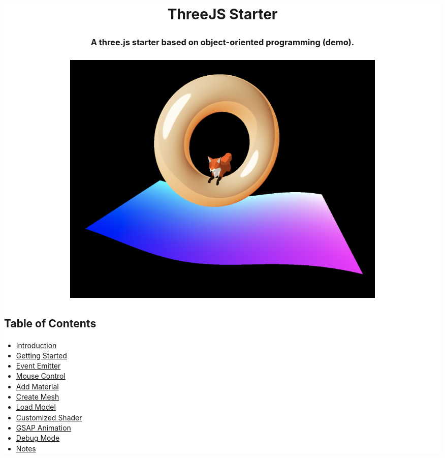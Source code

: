 <h1 align="center">ThreeJS Starter</h1>

<h3 align="center">
A three.js starter based on object-oriented programming (<a href="http://tomhsiao1260.github.io/three-starter/" target="_blank">demo</a>).
<h3/>

<p align="center">
    <img src="./static/cover.png" width="600px"/>
</p>

## Table of Contents
- [Introduction](#introduction)
- [Getting Started](#getting-started)
- [Event Emitter](#event-emitter)
- [Mouse Control](#mouse-control)
- [Add Material](#add-material)
- [Create Mesh](#create-mesh)
- [Load Model](#load-model)
- [Customized Shader](#customized-shader)
- [GSAP Animation](#gsap-animation)
- [Debug Mode](#debug-mode)
- [Notes](#notes)
